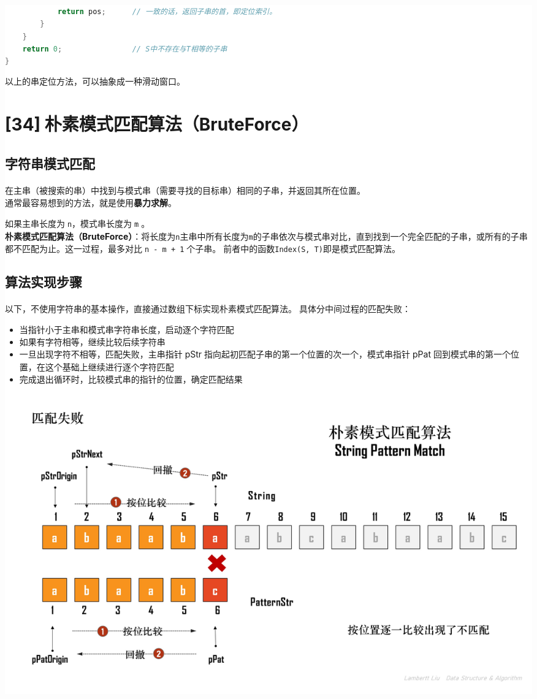 ```c
            return pos;      // 一致的话，返回子串的首，即定位索引。
        }
    }
    return 0;                // S中不存在与T相等的子串
}
```
以上的串定位方法，可以抽象成一种滑动窗口。

# [34] 朴素模式匹配算法（BruteForce）
## 字符串模式匹配 
在主串（被搜索的串）中找到与模式串（需要寻找的目标串）相同的⼦串，并返回其所在位置。  
通常最容易想到的方法，就是使用**暴力求解**。

如果主串⻓度为 `n`，模式串⻓度为 `m` 。  
**朴素模式匹配算法（BruteForce）**：将长度为`n`主串中所有⻓度为`m`的⼦串依次与模式串对⽐，直到找到⼀个完全匹配的⼦串，或所有的⼦串都不匹配为⽌。这一过程，最多对⽐ `n - m + 1` 个⼦串。
前者中的函数`Index(S, T)`即是模式匹配算法。

## 算法实现步骤
以下，不使⽤字符串的基本操作，直接通过数组下标实现朴素模式匹配算法。
具体分中间过程的匹配失败：
- 当指针小于主串和模式串字符串长度，启动逐个字符匹配
- 如果有字符相等，继续比较后续字符串
- 一旦出现字符不相等，匹配失败，主串指针 pStr 指向起初匹配⼦串的第⼀个位置的次一个，模式串指针 pPat 回到模式串的第⼀个位置，在这个基础上继续进行逐个字符匹配
- 完成退出循环时，比较模式串的指针的位置，确定匹配结果

![](img/Ch04%20串/08%20朴素模式匹配算法%20匹配失败.jpg)
